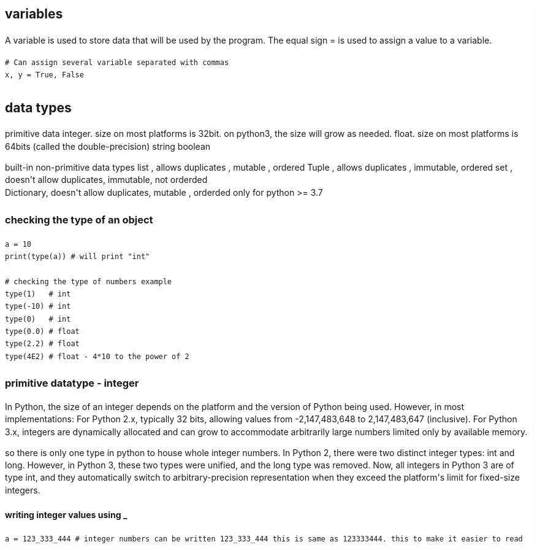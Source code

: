 ## variables
A variable is used to store data that will be used by the program. 
The equal sign = is used to assign a value to a variable.

``` 
# Can assign several variable separated with commas
x, y = True, False
```

## data types
primitive data 
integer. size on most platforms is 32bit. on python3, the size will grow as needed.
float.   size on most platforms is 64bits (called the double-precision)
string
boolean

built-in non-primitive data types
list      , allows duplicates       , mutable  , ordered
Tuple     , allows duplicates       , immutable, ordered
set       , doesn't allow duplicates, immutable, not orderded  
Dictionary, doesn't allow duplicates, mutable  , orderded only for python >= 3.7

### checking the type of an object

```
a = 10
print(type(a)) # will print "int"

# checking the type of numbers example
type(1)   # int 
type(-10) # int
type(0)   # int
type(0.0) # float
type(2.2) # float
type(4E2) # float - 4*10 to the power of 2
```

### primitive datatype - integer
In Python, the size of an integer depends on the platform and the version of Python being used. However, in most implementations:
For Python 2.x, typically 32 bits, allowing values from -2,147,483,648 to 2,147,483,647 (inclusive).
For Python 3.x, integers are dynamically allocated and can grow to accommodate arbitrarily large numbers limited only by available memory.

so there is only one type in python to house whole integer numbers. 
In Python 2, there were two distinct integer types: int and long. However, in Python 3, these two types were unified, and the long type was removed. Now, all integers in Python 3 are of type int, and they automatically switch to arbitrary-precision representation when they exceed the platform's limit for fixed-size integers.

#### writing integer values using _
```
a = 123_333_444 # integer numbers can be written 123_333_444 this is same as 123333444. this to make it easier to read
```
